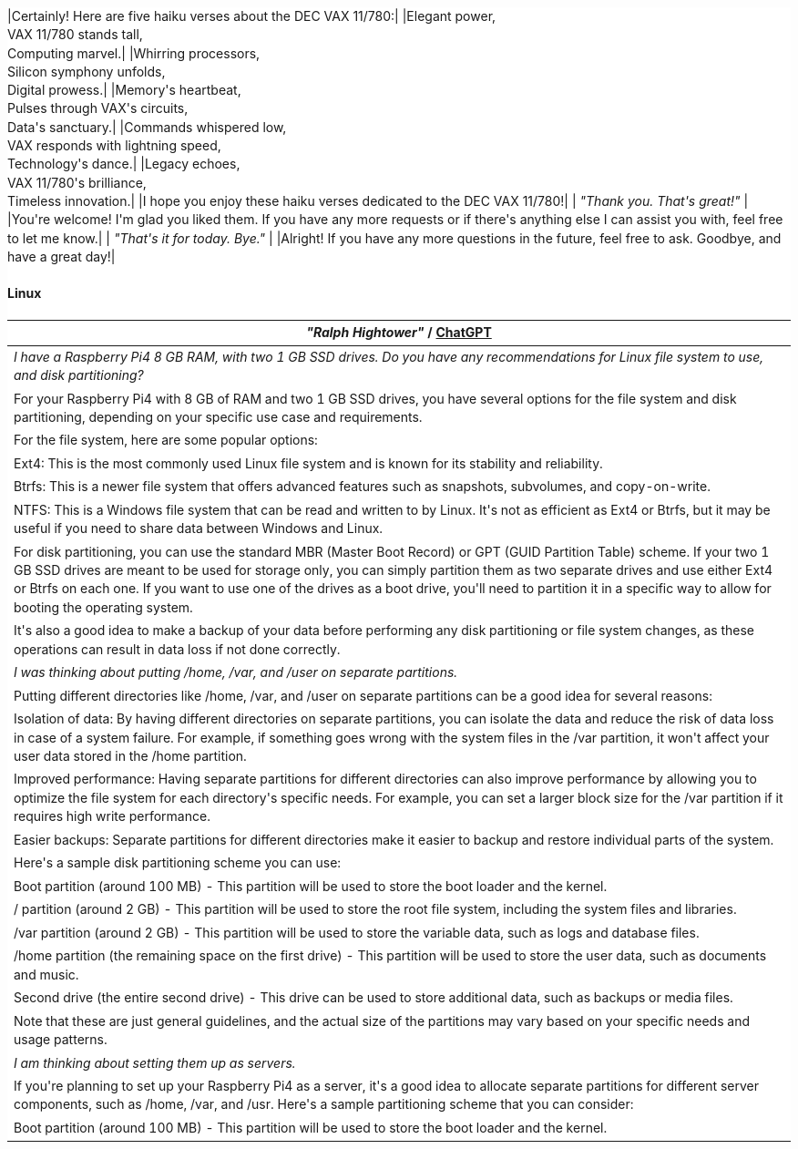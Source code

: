 |Certainly! Here are five haiku verses about the DEC VAX 11/780:|
|Elegant power,<br>VAX 11/780 stands tall,<br>Computing marvel.|
|Whirring processors,<br>Silicon symphony unfolds,<br>Digital prowess.|
|Memory's heartbeat,<br>Pulses through VAX's circuits,<br>Data's sanctuary.|
|Commands whispered low,<br>VAX responds with lightning speed,<br>Technology's dance.|
|Legacy echoes,<br>VAX 11/780's brilliance,<br>Timeless innovation.|
|I hope you enjoy these haiku verses dedicated to the DEC VAX 11/780!|
| *"Thank you. That's great!"* |
|You're welcome! I'm glad you liked them. If you have any more requests or if there's anything else I can assist you with, feel free to let me know.|
| *"That's it for today. Bye."* |
|Alright! If you have any more questions in the future, feel free to ask. Goodbye, and have a great day!|

#### Linux

| *"Ralph Hightower"* / [ChatGPT](https://chat.openai.com/) |
|-------|
| *I  have a Raspberry Pi4 8 GB RAM, with two 1 GB SSD drives. Do you have any recommendations for Linux file system to use, and disk partitioning?* | 
|For your Raspberry Pi4 with 8 GB of RAM and two 1 GB SSD drives, you have several options for the file system and disk partitioning, depending on your specific use case and requirements.|
|For the file system, here are some popular options:|
|Ext4: This is the most commonly used Linux file system and is known for its stability and reliability.|
|Btrfs: This is a newer file system that offers advanced features such as snapshots, subvolumes, and copy-on-write.|
|NTFS: This is a Windows file system that can be read and written to by Linux. It's not as efficient as Ext4 or Btrfs, but it may be useful if you need to share data between Windows and Linux.|
|For disk partitioning, you can use the standard MBR (Master Boot Record) or GPT (GUID Partition Table) scheme. If your two 1 GB SSD drives are meant to be used for storage only, you can simply partition them as two separate drives and use either Ext4 or Btrfs on each one. If you want to use one of the drives as a boot drive, you'll need to partition it in a specific way to allow for booting the operating system.
|It's also a good idea to make a backup of your data before performing any disk partitioning or file system changes, as these operations can result in data loss if not done correctly.|
| *I was thinking about putting /home, /var, and /user on separate partitions.* |
|Putting different directories like /home, /var, and /user on separate partitions can be a good idea for several reasons:|
|Isolation of data: By having different directories on separate partitions, you can isolate the data and reduce the risk of data loss in case of a system failure. For example, if something goes wrong with the system files in the /var partition, it won't affect your user data stored in the /home partition.|
|Improved performance: Having separate partitions for different directories can also improve performance by allowing you to optimize the file system for each directory's specific needs. For example, you can set a larger block size for the /var partition if it requires high write performance.|
|Easier backups: Separate partitions for different directories make it easier to backup and restore individual parts of the system.|
|Here's a sample disk partitioning scheme you can use:|
|Boot partition (around 100 MB) - This partition will be used to store the boot loader and the kernel.|
|/ partition (around 2 GB) - This partition will be used to store the root file system, including the system files and libraries.|
|/var partition (around 2 GB) - This partition will be used to store the variable data, such as logs and database files.|
|/home partition (the remaining space on the first drive) - This partition will be used to store the user data, such as documents and music.|
|Second drive (the entire second drive) - This drive can be used to store additional data, such as backups or media files.|
|Note that these are just general guidelines, and the actual size of the partitions may vary based on your specific needs and usage patterns.|
|*I am thinking about setting them up as servers.*|
If you're planning to set up your Raspberry Pi4 as a server, it's a good idea to allocate separate partitions for different server components, such as /home, /var, and /usr. Here's a sample partitioning scheme that you can consider:|
|Boot partition (around 100 MB) - This partition will be used to store the boot loader and the kernel.|